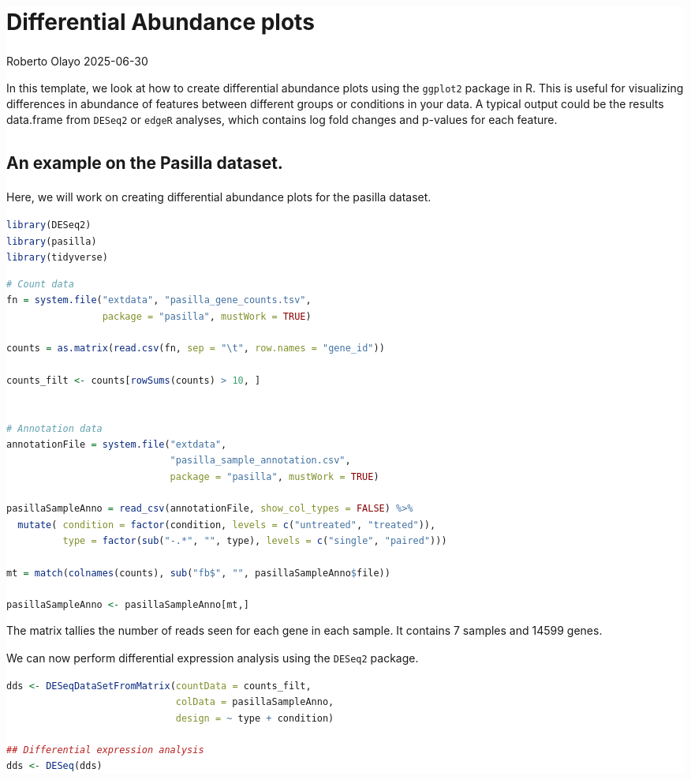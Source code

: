 Differential Abundance plots
================
Roberto Olayo
2025-06-30

In this template, we look at how to create differential abundance plots
using the `ggplot2` package in R. This is useful for visualizing
differences in abundance of features between different groups or
conditions in your data. A typical output could be the results
data.frame from `DESeq2` or `edgeR` analyses, which contains log fold
changes and p-values for each feature.

## An example on the Pasilla dataset.

Here, we will work on creating differential abundance plots for the
pasilla dataset.

``` r
library(DESeq2)
library(pasilla)
library(tidyverse)
```

``` r
# Count data
fn = system.file("extdata", "pasilla_gene_counts.tsv",
                 package = "pasilla", mustWork = TRUE)

counts = as.matrix(read.csv(fn, sep = "\t", row.names = "gene_id"))

counts_filt <- counts[rowSums(counts) > 10, ]


# Annotation data
annotationFile = system.file("extdata",
                             "pasilla_sample_annotation.csv",
                             package = "pasilla", mustWork = TRUE)

pasillaSampleAnno = read_csv(annotationFile, show_col_types = FALSE) %>%
  mutate( condition = factor(condition, levels = c("untreated", "treated")),
          type = factor(sub("-.*", "", type), levels = c("single", "paired")))

mt = match(colnames(counts), sub("fb$", "", pasillaSampleAnno$file))

pasillaSampleAnno <- pasillaSampleAnno[mt,]
```

The matrix tallies the number of reads seen for each gene in each
sample. It contains 7 samples and 14599 genes.

We can now perform differential expression analysis using the `DESeq2`
package.

``` r
dds <- DESeqDataSetFromMatrix(countData = counts_filt,
                              colData = pasillaSampleAnno,
                              design = ~ type + condition)

## Differential expression analysis
dds <- DESeq(dds)
```

